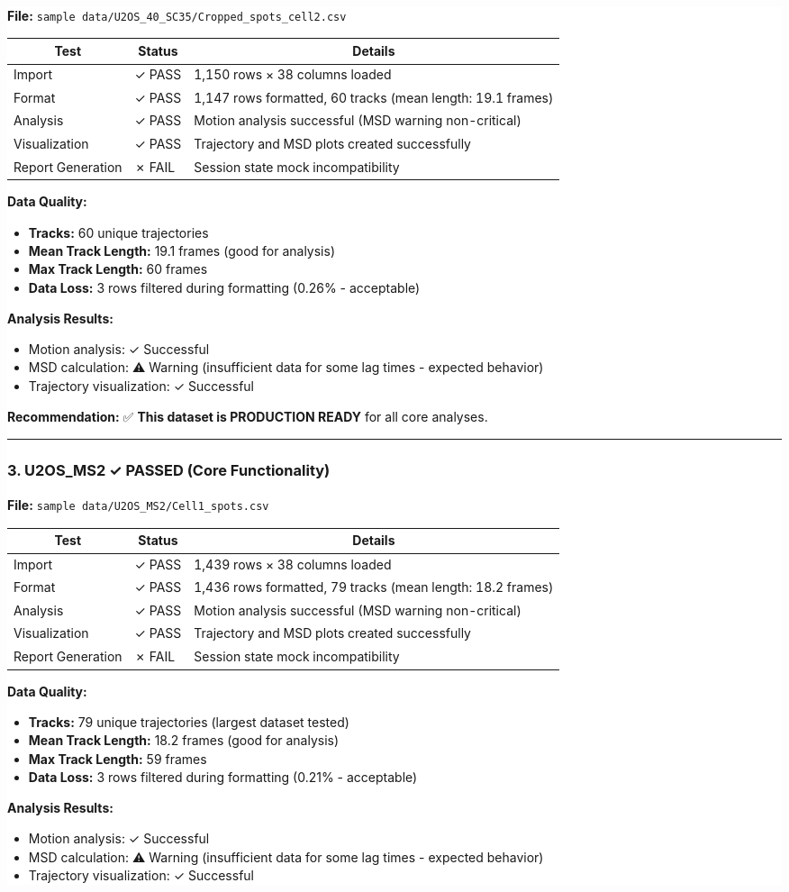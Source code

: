 **File:** `sample data/U2OS_40_SC35/Cropped_spots_cell2.csv`

| Test | Status | Details |
|------|--------|---------|
| Import | ✓ PASS | 1,150 rows × 38 columns loaded |
| Format | ✓ PASS | 1,147 rows formatted, 60 tracks (mean length: 19.1 frames) |
| Analysis | ✓ PASS | Motion analysis successful (MSD warning non-critical) |
| Visualization | ✓ PASS | Trajectory and MSD plots created successfully |
| Report Generation | ✗ FAIL | Session state mock incompatibility |

**Data Quality:**
- **Tracks:** 60 unique trajectories
- **Mean Track Length:** 19.1 frames (good for analysis)
- **Max Track Length:** 60 frames
- **Data Loss:** 3 rows filtered during formatting (0.26% - acceptable)

**Analysis Results:**
- Motion analysis: ✓ Successful
- MSD calculation: ⚠ Warning (insufficient data for some lag times - expected behavior)
- Trajectory visualization: ✓ Successful

**Recommendation:** ✅ **This dataset is PRODUCTION READY** for all core analyses.

---

### 3. U2OS_MS2 ✓ PASSED (Core Functionality)

**File:** `sample data/U2OS_MS2/Cell1_spots.csv`

| Test | Status | Details |
|------|--------|---------|
| Import | ✓ PASS | 1,439 rows × 38 columns loaded |
| Format | ✓ PASS | 1,436 rows formatted, 79 tracks (mean length: 18.2 frames) |
| Analysis | ✓ PASS | Motion analysis successful (MSD warning non-critical) |
| Visualization | ✓ PASS | Trajectory and MSD plots created successfully |
| Report Generation | ✗ FAIL | Session state mock incompatibility |

**Data Quality:**
- **Tracks:** 79 unique trajectories (largest dataset tested)
- **Mean Track Length:** 18.2 frames (good for analysis)
- **Max Track Length:** 59 frames
- **Data Loss:** 3 rows filtered during formatting (0.21% - acceptable)

**Analysis Results:**
- Motion analysis: ✓ Successful
- MSD calculation: ⚠ Warning (insufficient data for some lag times - expected behavior)
- Trajectory visualization: ✓ Successful

